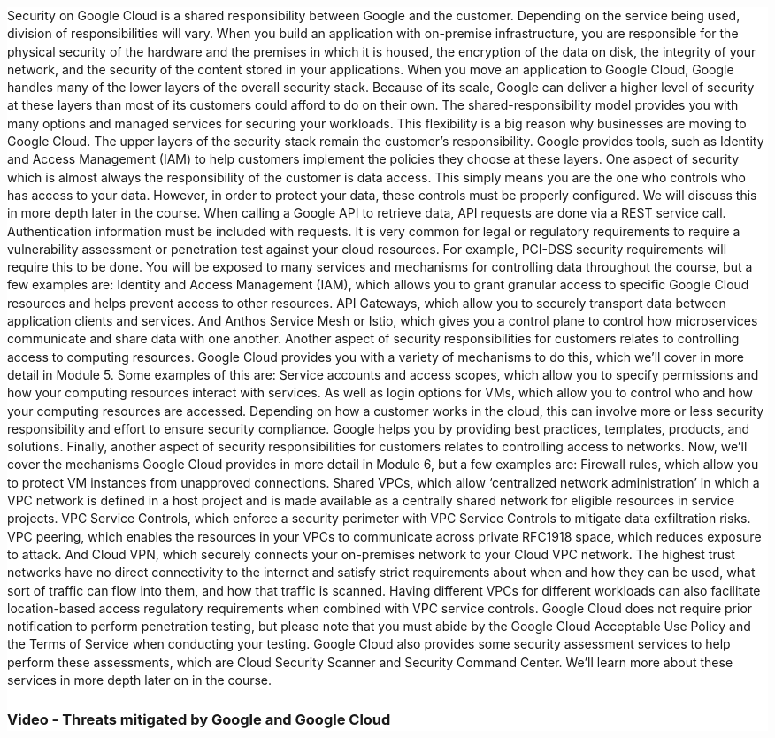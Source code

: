 Security on Google Cloud is a shared responsibility between Google and the customer. Depending on the service being used, division of responsibilities will vary. When you build an application with on-premise infrastructure, you are responsible for the physical security of the hardware and the premises in which it is housed, the encryption of the data on disk, the integrity of your network, and the security of the content stored in your applications. When you move an application to Google Cloud, Google handles many of the lower layers of the overall security stack. Because of its scale, Google can deliver a higher level of security at these layers than most of its customers could afford to do on their own. The shared-responsibility model provides you with many options and managed services for securing your workloads. This flexibility is a big reason why businesses are moving to Google Cloud. The upper layers of the security stack remain the customer’s responsibility. Google provides tools, such as Identity and Access Management (IAM) to help customers implement the policies they choose at these layers. One aspect of security which is almost always the responsibility of the customer is data access. This simply means you are the one who controls who has access to your data. However, in order to protect your data, these controls must be properly configured. We will discuss this in more depth later in the course. When calling a Google API to retrieve data, API requests are done via a REST service call. Authentication information must be included with requests. It is very common for legal or regulatory requirements to require a vulnerability assessment or penetration test against your cloud resources. For example, PCI-DSS security requirements will require this to be done. You will be exposed to many services and mechanisms for controlling data throughout the course, but a few examples are: Identity and Access Management (IAM), which allows you to grant granular access to specific Google Cloud resources and helps prevent access to other resources. API Gateways, which allow you to securely transport data between application clients and services. And Anthos Service Mesh or Istio, which gives you a control plane to control how microservices communicate and share data with one another. Another aspect of security responsibilities for customers relates to controlling access to computing resources. Google Cloud provides you with a variety of mechanisms to do this, which we’ll cover in more detail in Module 5. Some examples of this are: Service accounts and access scopes, which allow you to specify permissions and how your computing resources interact with services. As well as login options for VMs, which allow you to control who and how your computing resources are accessed. Depending on how a customer works in the cloud, this can involve more or less security responsibility and effort to ensure security compliance. Google helps you by providing best practices, templates, products, and solutions. Finally, another aspect of security responsibilities for customers relates to controlling access to networks. Now, we’ll cover the mechanisms Google Cloud provides in more detail in Module 6, but a few examples are: Firewall rules, which allow you to protect VM instances from unapproved connections. Shared VPCs, which allow ‘centralized network administration’ in which a VPC network is defined in a host project and is made available as a centrally shared network for eligible resources in service projects. VPC Service Controls, which enforce a security perimeter with VPC Service Controls to mitigate data exfiltration risks. VPC peering, which enables the resources in your VPCs to communicate across private RFC1918 space, which reduces exposure to attack. And Cloud VPN, which securely connects your on-premises network to your Cloud VPC network. The highest trust networks have no direct connectivity to the internet and satisfy strict requirements about when and how they can be used, what sort of traffic can flow into them, and how that traffic is scanned. Having different VPCs for different workloads can also facilitate location-based access regulatory requirements when combined with VPC service controls. Google Cloud does not require prior notification to perform penetration testing, but please note that you must abide by the Google Cloud Acceptable Use Policy and the Terms of Service when conducting your testing. Google Cloud also provides some security assessment services to help perform these assessments, which are Cloud Security Scanner and Security Command Center. We’ll learn more about these services in more depth later on in the course.

### Video - [Threats mitigated by Google and Google Cloud](https://www.cloudskillsboost.google/course_templates/21/video/513477)
